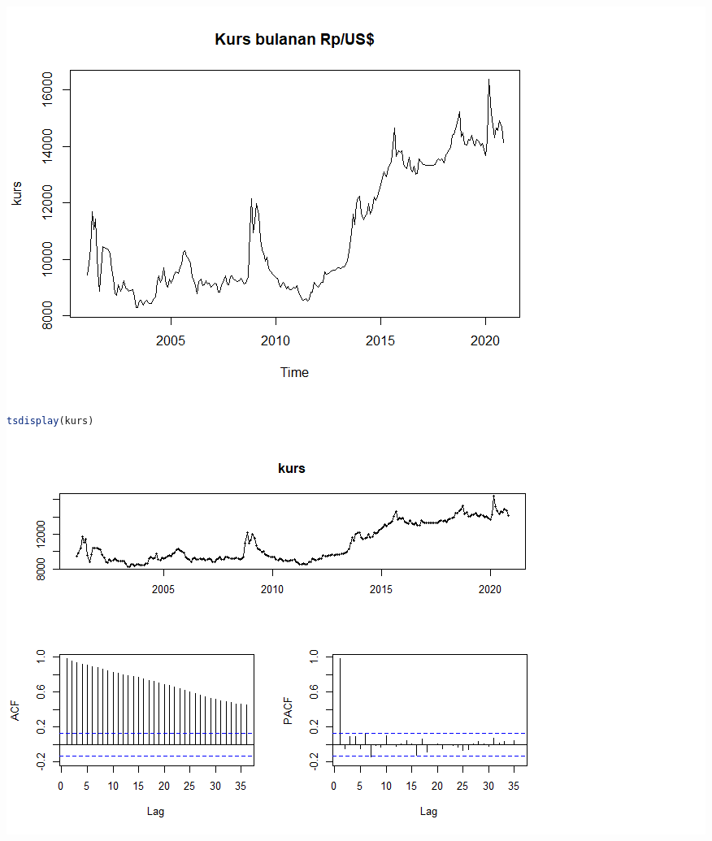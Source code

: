 ![](ArchGarch_files/figure-markdown_github/unnamed-chunk-3-1.png)

``` r
tsdisplay(kurs)
```

![](ArchGarch_files/figure-markdown_github/unnamed-chunk-4-1.png)
